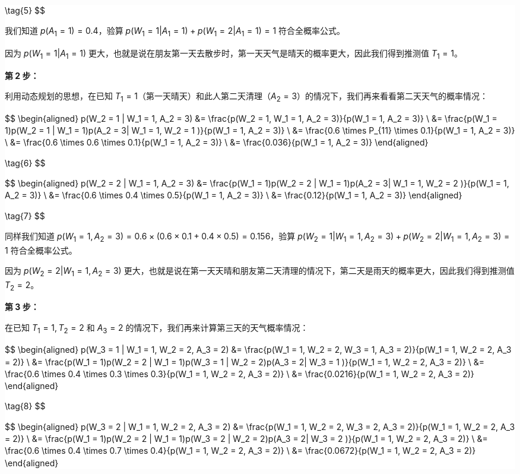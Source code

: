 \tag{5}
$$

我们知道 $p(A_1 = 1) = 0.4$，验算 $p(W_1 = 1 | A_1 = 1) + p(W_1 = 2 | A_1 = 1) = 1$ 符合全概率公式。

因为 $p(W_1 = 1 | A_1 = 1)$ 更大，也就是说在朋友第一天去散步时，第一天天气是晴天的概率更大，因此我们得到推测值 $T_1 = 1$。

**第 2 步：**

利用动态规划的思想，在已知 $T_1 = 1$（第一天晴天）和此人第二天清理（$A_2 = 3$）的情况下，我们再来看看第二天天气的概率情况：

$$
\begin{aligned}
    p(W_2 = 1 | W_1 = 1, A_2 = 3)
    &= \frac{p(W_2 = 1, W_1 = 1, A_2 = 3)}{p(W_1 = 1, A_2 = 3)} \\
    &= \frac{p(W_1 = 1)p(W_2 = 1 | W_1 = 1)p(A_2 = 3| W_1 = 1, W_2 = 1 )}{p(W_1 = 1, A_2 = 3)} \\
    &= \frac{0.6 \times P_{11} \times 0.1}{p(W_1 = 1, A_2 = 3)} \\
    &= \frac{0.6 \times 0.6 \times 0.1}{p(W_1 = 1, A_2 = 3)} \\
    &= \frac{0.036}{p(W_1 = 1, A_2 = 3)}
\end{aligned}

\tag{6}
$$

$$
\begin{aligned}
    p(W_2 = 2 | W_1 = 1, A_2 = 3) 
    &= \frac{p(W_1 = 1)p(W_2 = 2 | W_1 = 1)p(A_2 = 3| W_1 = 1, W_2 = 2 )}{p(W_1 = 1, A_2 = 3)} \\
    &= \frac{0.6 \times 0.4 \times 0.5}{p(W_1 = 1, A_2 = 3)} \\
    &= \frac{0.12}{p(W_1 = 1, A_2 = 3)}
\end{aligned}

\tag{7}
$$

同样我们知道 $p(W_1 = 1, A_2 = 3) = 0.6 \times (0.6 \times 0.1 + 0.4 \times 0.5) = 0.156$，验算 $p(W_2 = 1 | W_1 = 1, A_2 = 3) + p(W_2 = 2 | W_1 = 1, A_2 = 3) = 1$ 符合全概率公式。

因为 $p(W_2 = 2 | W_1 = 1, A_2 = 3)$ 更大，也就是说在第一天天晴和朋友第二天清理的情况下，第二天是雨天的概率更大，因此我们得到推测值 $T_2 = 2$。

**第 3 步：**

在已知 $T_1 = 1, T_2 = 2$ 和 $A_3 = 2$ 的情况下，我们再来计算第三天的天气概率情况：

$$
\begin{aligned}
    p(W_3 = 1 | W_1 = 1, W_2 = 2, A_3 = 2)
    &= \frac{p(W_1 = 1, W_2 = 2, W_3 = 1, A_3 = 2)}{p(W_1 = 1, W_2 = 2, A_3 = 2)} \\
    &= \frac{p(W_1 = 1)p(W_2 = 2 | W_1 = 1)p(W_3 = 1 | W_2 = 2)p(A_3 = 2| W_3 = 1 )}{p(W_1 = 1, W_2 = 2, A_3 = 2)} \\
    &= \frac{0.6 \times 0.4 \times 0.3 \times 0.3}{p(W_1 = 1, W_2 = 2, A_3 = 2)} \\
    &= \frac{0.0216}{p(W_1 = 1, W_2 = 2, A_3 = 2)} 
\end{aligned}

\tag{8}
$$

$$
\begin{aligned}
    p(W_3 = 2 | W_1 = 1, W_2 = 2, A_3 = 2)
    &= \frac{p(W_1 = 1, W_2 = 2, W_3 = 2, A_3 = 2)}{p(W_1 = 1, W_2 = 2, A_3 = 2)} \\
    &= \frac{p(W_1 = 1)p(W_2 = 2 | W_1 = 1)p(W_3 = 2 | W_2 = 2)p(A_3 = 2| W_3 = 2 )}{p(W_1 = 1, W_2 = 2, A_3 = 2)} \\
    &= \frac{0.6 \times 0.4 \times 0.7 \times 0.4}{p(W_1 = 1, W_2 = 2, A_3 = 2)} \\
    &= \frac{0.0672}{p(W_1 = 1, W_2 = 2, A_3 = 2)} 
\end{aligned}
